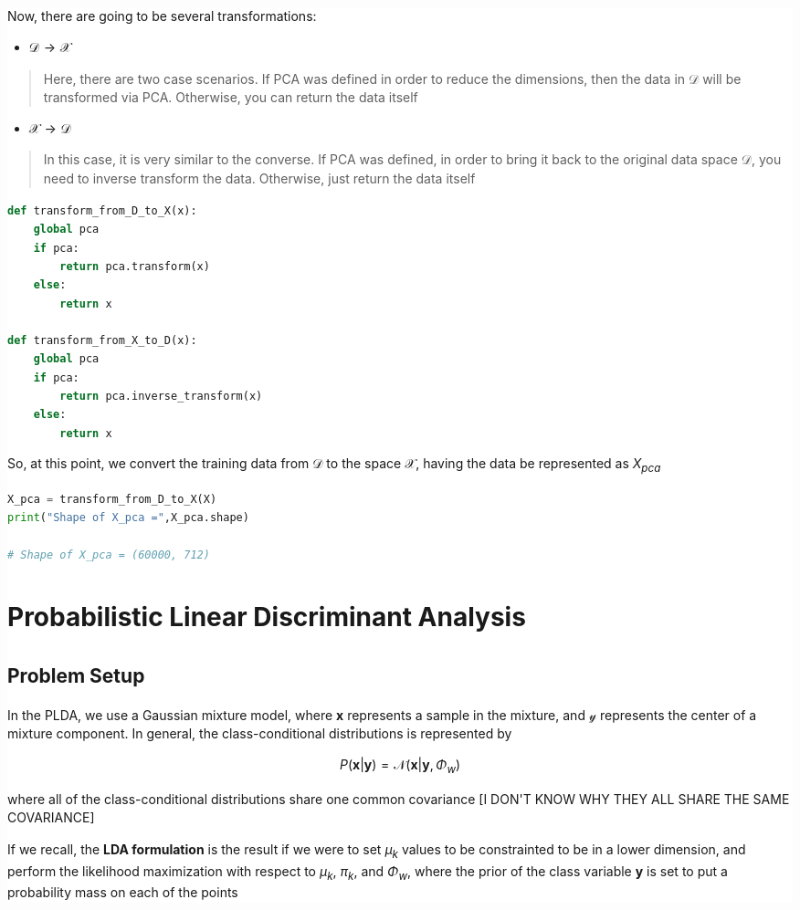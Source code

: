 Now, there are going to be several transformations:
- $\mathcal{D} \rightarrow \mathcal{X}$

> Here, there are two case scenarios. If PCA was defined in order to reduce the dimensions, then the data in $\mathcal{D}$ will be transformed via PCA. Otherwise, you can return the data itself

- $\mathcal{X} \rightarrow \mathcal{D}$

> In this case, it is very similar to the converse. If PCA was defined, in order to bring it back to the original data space $\mathcal{D}$, you need to inverse transform the data. Otherwise, just return the data itself

```python
def transform_from_D_to_X(x):
    global pca
    if pca:
        return pca.transform(x)
    else:
        return x

def transform_from_X_to_D(x):
    global pca
    if pca:
        return pca.inverse_transform(x)
    else:
        return x
```

So, at this point, we convert the training data from $\mathcal{D}$ to the space $\mathcal{X}$, having the data be represented as $X_{pca}$

```python
X_pca = transform_from_D_to_X(X)
print("Shape of X_pca =",X_pca.shape)

# Shape of X_pca = (60000, 712)
```

# Probabilistic Linear Discriminant Analysis

## Problem Setup 

In the PLDA, we use a Gaussian mixture model, where $\boldsymbol{x}$ represents a sample in the mixture, and $\mathcal{y}$ represents the center of a mixture component. In general, the class-conditional distributions is represented by 

$$P(\boldsymbol{x} | \boldsymbol{y}) = \mathcal{N}(\boldsymbol{x}|\boldsymbol{y}, \Phi_w)$$

where all of the class-conditional distributions share one common covariance 
[I DON'T KNOW WHY THEY ALL SHARE THE SAME COVARIANCE]

If we recall, the **LDA formulation** is the result if we were to set $\mu_k$ values to be constrainted to be in a lower dimension, and perform the likelihood maximization with respect to $\mu_k$, $\pi_k$, and $\Phi_w$, where the prior of the class variable $\boldsymbol{y}$ is set to put a probability mass on each of the points 
